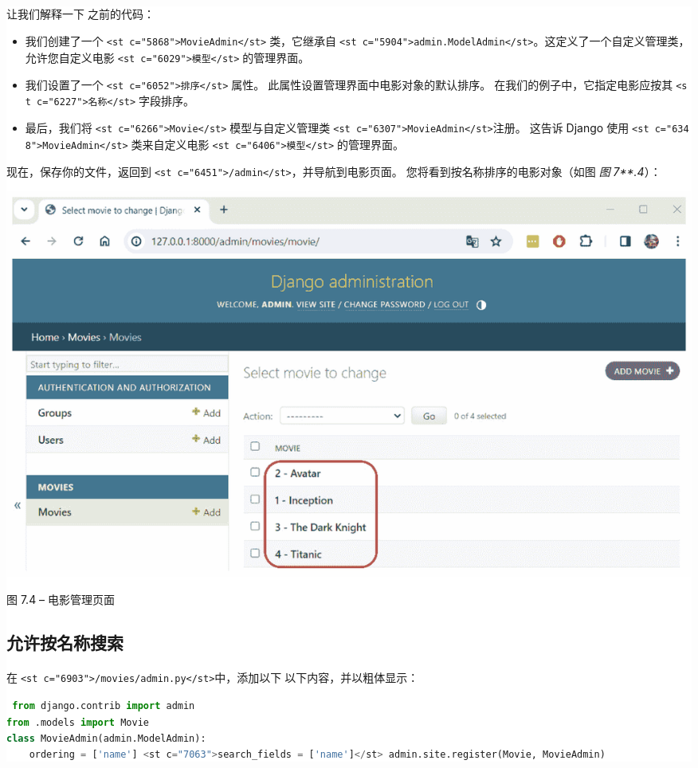 <st c="5822">让我们解释一下</st> <st c="5840">之前的代码：</st>

+   <st c="5854">我们创建了一个</st> `<st c="5868">MovieAdmin</st>` <st c="5878">类，它继承自</st> `<st c="5904">admin.ModelAdmin</st>`<st c="5920">。这定义了一个自定义管理类，允许您自定义电影</st> `<st c="6029">模型</st>` <st c="6034">的管理界面。</st>

+   <st c="6041">我们设置了一个</st> `<st c="6052">排序</st>` <st c="6060">属性。</st> <st c="6072">此属性设置管理界面中电影对象的默认排序。</st> <st c="6146">在我们的例子中，它指定电影应按其</st> `<st c="6227">名称</st>` <st c="6231">字段排序。</st>

+   <st c="6238">最后，我们将</st> `<st c="6266">Movie</st>` <st c="6271">模型与自定义管理类</st> `<st c="6307">MovieAdmin</st>`<st c="6317">注册。</st> <st c="6348">这告诉 Django 使用</st> `<st c="6348">MovieAdmin</st>` <st c="6358">类来自定义电影</st> `<st c="6406">模型</st>` <st c="6411">的管理界面。</st>

<st c="6418">现在，保存你的文件，返回到</st> `<st c="6451">/admin</st>`<st c="6457">，并导航到电影页面。</st> <st c="6492">您将看到按名称排序的电影对象（如图</st> *<st c="6552">图 7</st>**<st c="6560">.4</st>*<st c="6562">）：</st>

![图 7.4 – 电影管理页面](img/B22457_07_04.jpg)

<st c="6839">图 7.4 – 电影管理页面</st>

## <st c="6873">允许按名称搜索</st>

<st c="6899">在</st> `<st c="6903">/movies/admin.py</st>`<st c="6919">中，添加以下</st> <st c="6928">以下内容，并以粗体显示：</st>

```py
 from django.contrib import admin
from .models import Movie
class MovieAdmin(admin.ModelAdmin):
    ordering = ['name'] <st c="7063">search_fields = ['name']</st> admin.site.register(Movie, MovieAdmin)
```
